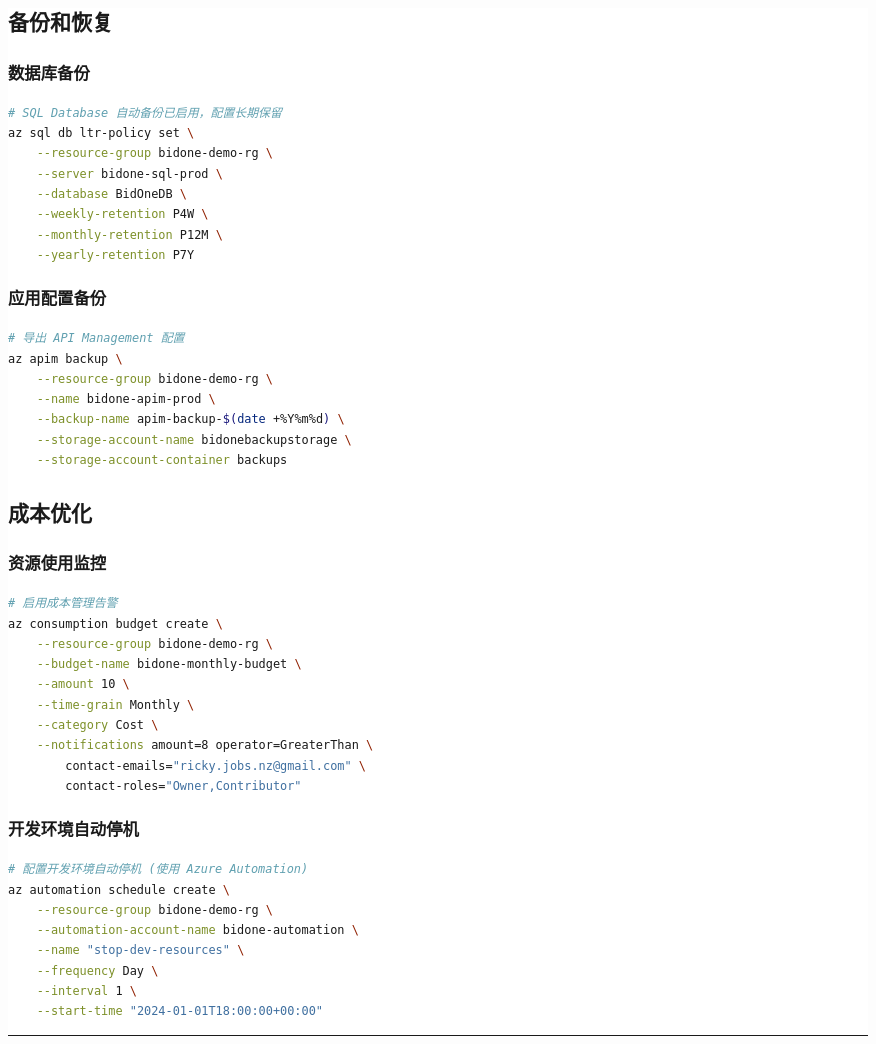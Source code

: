 ## 备份和恢复

### 数据库备份

```bash
# SQL Database 自动备份已启用，配置长期保留
az sql db ltr-policy set \
    --resource-group bidone-demo-rg \
    --server bidone-sql-prod \
    --database BidOneDB \
    --weekly-retention P4W \
    --monthly-retention P12M \
    --yearly-retention P7Y
```

### 应用配置备份

```bash
# 导出 API Management 配置
az apim backup \
    --resource-group bidone-demo-rg \
    --name bidone-apim-prod \
    --backup-name apim-backup-$(date +%Y%m%d) \
    --storage-account-name bidonebackupstorage \
    --storage-account-container backups
```

## 成本优化

### 资源使用监控

```bash
# 启用成本管理告警
az consumption budget create \
    --resource-group bidone-demo-rg \
    --budget-name bidone-monthly-budget \
    --amount 10 \
    --time-grain Monthly \
    --category Cost \
    --notifications amount=8 operator=GreaterThan \
        contact-emails="ricky.jobs.nz@gmail.com" \
        contact-roles="Owner,Contributor"
```

### 开发环境自动停机

```bash
# 配置开发环境自动停机 (使用 Azure Automation)
az automation schedule create \
    --resource-group bidone-demo-rg \
    --automation-account-name bidone-automation \
    --name "stop-dev-resources" \
    --frequency Day \
    --interval 1 \
    --start-time "2024-01-01T18:00:00+00:00"
```

---